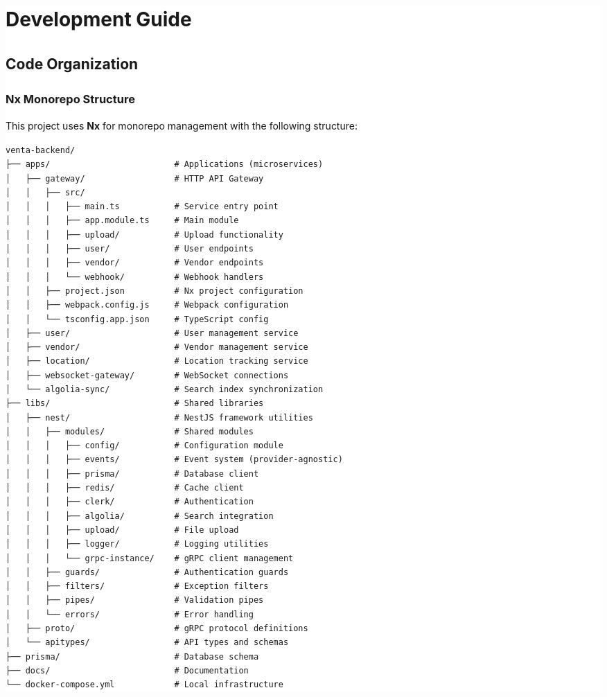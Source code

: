 # Development Guide

## Code Organization

### Nx Monorepo Structure

This project uses **Nx** for monorepo management with the following structure:

```
venta-backend/
├── apps/                         # Applications (microservices)
│   ├── gateway/                  # HTTP API Gateway
│   │   ├── src/
│   │   │   ├── main.ts           # Service entry point
│   │   │   ├── app.module.ts     # Main module
│   │   │   ├── upload/           # Upload functionality
│   │   │   ├── user/             # User endpoints
│   │   │   ├── vendor/           # Vendor endpoints
│   │   │   └── webhook/          # Webhook handlers
│   │   ├── project.json          # Nx project configuration
│   │   ├── webpack.config.js     # Webpack configuration
│   │   └── tsconfig.app.json     # TypeScript config
│   ├── user/                     # User management service
│   ├── vendor/                   # Vendor management service
│   ├── location/                 # Location tracking service
│   ├── websocket-gateway/        # WebSocket connections
│   └── algolia-sync/             # Search index synchronization
├── libs/                         # Shared libraries
│   ├── nest/                     # NestJS framework utilities
│   │   ├── modules/              # Shared modules
│   │   │   ├── config/           # Configuration module
│   │   │   ├── events/           # Event system (provider-agnostic)
│   │   │   ├── prisma/           # Database client
│   │   │   ├── redis/            # Cache client
│   │   │   ├── clerk/            # Authentication
│   │   │   ├── algolia/          # Search integration
│   │   │   ├── upload/           # File upload
│   │   │   ├── logger/           # Logging utilities
│   │   │   └── grpc-instance/    # gRPC client management
│   │   ├── guards/               # Authentication guards
│   │   ├── filters/              # Exception filters
│   │   ├── pipes/                # Validation pipes
│   │   └── errors/               # Error handling
│   ├── proto/                    # gRPC protocol definitions
│   └── apitypes/                 # API types and schemas
├── prisma/                       # Database schema
├── docs/                         # Documentation
└── docker-compose.yml            # Local infrastructure
```
